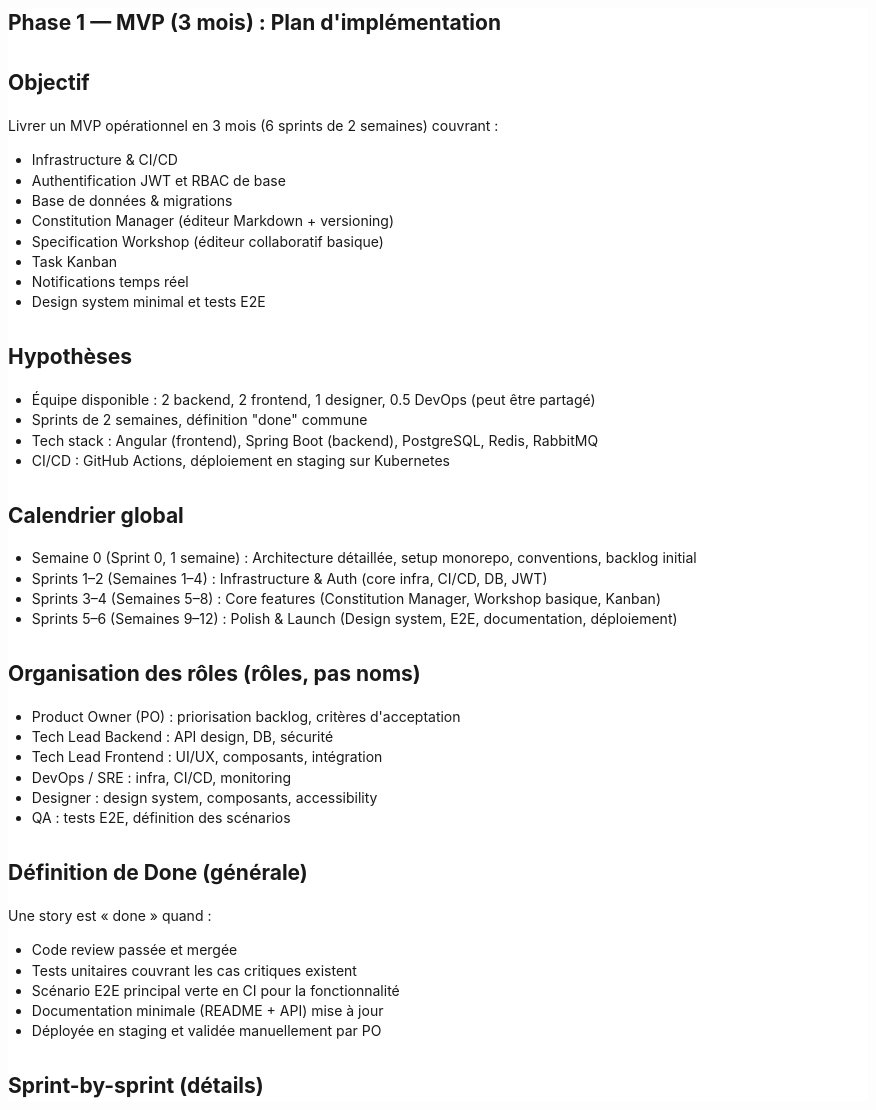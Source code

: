 ## Phase 1 — MVP (3 mois) : Plan d'implémentation

## Objectif

Livrer un MVP opérationnel en 3 mois (6 sprints de 2 semaines) couvrant :

- Infrastructure & CI/CD
- Authentification JWT et RBAC de base
- Base de données & migrations
- Constitution Manager (éditeur Markdown + versioning)
- Specification Workshop (éditeur collaboratif basique)
- Task Kanban
- Notifications temps réel
- Design system minimal et tests E2E

## Hypothèses

- Équipe disponible : 2 backend, 2 frontend, 1 designer, 0.5 DevOps (peut être partagé)
- Sprints de 2 semaines, définition "done" commune
- Tech stack : Angular (frontend), Spring Boot (backend), PostgreSQL, Redis, RabbitMQ
- CI/CD : GitHub Actions, déploiement en staging sur Kubernetes

## Calendrier global

- Semaine 0 (Sprint 0, 1 semaine) : Architecture détaillée, setup monorepo, conventions, backlog initial
- Sprints 1–2 (Semaines 1–4) : Infrastructure & Auth (core infra, CI/CD, DB, JWT)
- Sprints 3–4 (Semaines 5–8) : Core features (Constitution Manager, Workshop basique, Kanban)
- Sprints 5–6 (Semaines 9–12) : Polish & Launch (Design system, E2E, documentation, déploiement)

## Organisation des rôles (rôles, pas noms)

- Product Owner (PO) : priorisation backlog, critères d'acceptation
- Tech Lead Backend : API design, DB, sécurité
- Tech Lead Frontend : UI/UX, composants, intégration
- DevOps / SRE : infra, CI/CD, monitoring
- Designer : design system, composants, accessibility
- QA : tests E2E, définition des scénarios

## Définition de Done (générale)

Une story est « done » quand :

- Code review passée et mergée
- Tests unitaires couvrant les cas critiques existent
- Scénario E2E principal verte en CI pour la fonctionnalité
- Documentation minimale (README + API) mise à jour
- Déployée en staging et validée manuellement par PO

## Sprint-by-sprint (détails)
